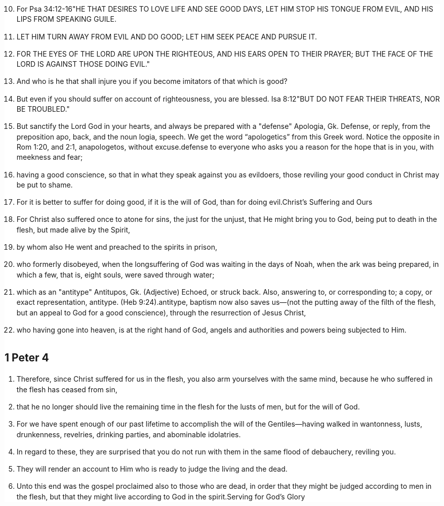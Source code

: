 10. For Psa 34:12-16"HE THAT DESIRES TO LOVE LIFE AND SEE GOOD DAYS, LET HIM STOP HIS TONGUE FROM EVIL, AND HIS LIPS FROM SPEAKING GUILE.

11. LET HIM TURN AWAY FROM EVIL AND DO GOOD; LET HIM SEEK PEACE AND PURSUE IT.

12. FOR THE EYES OF THE LORD ARE UPON THE RIGHTEOUS, AND HIS EARS OPEN TO THEIR PRAYER; BUT THE FACE OF THE LORD IS AGAINST THOSE DOING EVIL."

13. And who is he that shall injure you if you become imitators of that which is good?

14. But even if you should suffer on account of righteousness, you are blessed. Isa 8:12"BUT DO NOT FEAR THEIR THREATS, NOR BE TROUBLED."

15. But sanctify the Lord God in your hearts, and always be prepared with a "defense" Apologia, Gk. Defense, or reply, from the preposition apo, back, and the noun logia, speech. We get the word “apologetics” from this Greek word. Notice the opposite in Rom 1:20, and 2:1, anapologetos, without excuse.defense to everyone who asks you a reason for the hope that is in you, with meekness and fear;

16. having a good conscience, so that in what they speak against you as evildoers, those reviling your good conduct in Christ may be put to shame.

17. For it is better to suffer for doing good, if it is the will of God, than for doing evil.Christ’s Suffering and Ours

18. For Christ also suffered once to atone for sins, the just for the unjust, that He might bring you to God, being put to death in the flesh, but made alive by the Spirit,

19. by whom also He went and preached to the spirits in prison,

20. who formerly disobeyed, when the longsuffering of God was waiting in the days of Noah, when the ark was being prepared, in which a few, that is, eight souls, were saved through water;

21. which as an "antitype" Antitupos, Gk. (Adjective) Echoed, or struck back. Also, answering to, or corresponding to; a copy, or exact representation, antitype. (Heb 9:24).antitype, baptism now also saves us—(not the putting away of the filth of the flesh, but an appeal to God for a good conscience), through the resurrection of Jesus Christ,

22. who having gone into heaven, is at the right hand of God, angels and authorities and powers being subjected to Him. 

## 1 Peter 4

1. Therefore, since Christ suffered for us in the flesh, you also arm yourselves with the same mind, because he who suffered in the flesh has ceased from sin,

2. that he no longer should live the remaining time in the flesh for the lusts of men, but for the will of God.

3. For we have spent enough of our past lifetime to accomplish the will of the Gentiles—having walked in wantonness, lusts, drunkenness, revelries, drinking parties, and abominable idolatries.

4. In regard to these, they are surprised that you do not run with them in the same flood of debauchery, reviling you.

5. They will render an account to Him who is ready to judge the living and the dead.

6. Unto this end was the gospel proclaimed also to those who are dead, in order that they might be judged according to men in the flesh, but that they might live according to God in the spirit.Serving for God’s Glory
